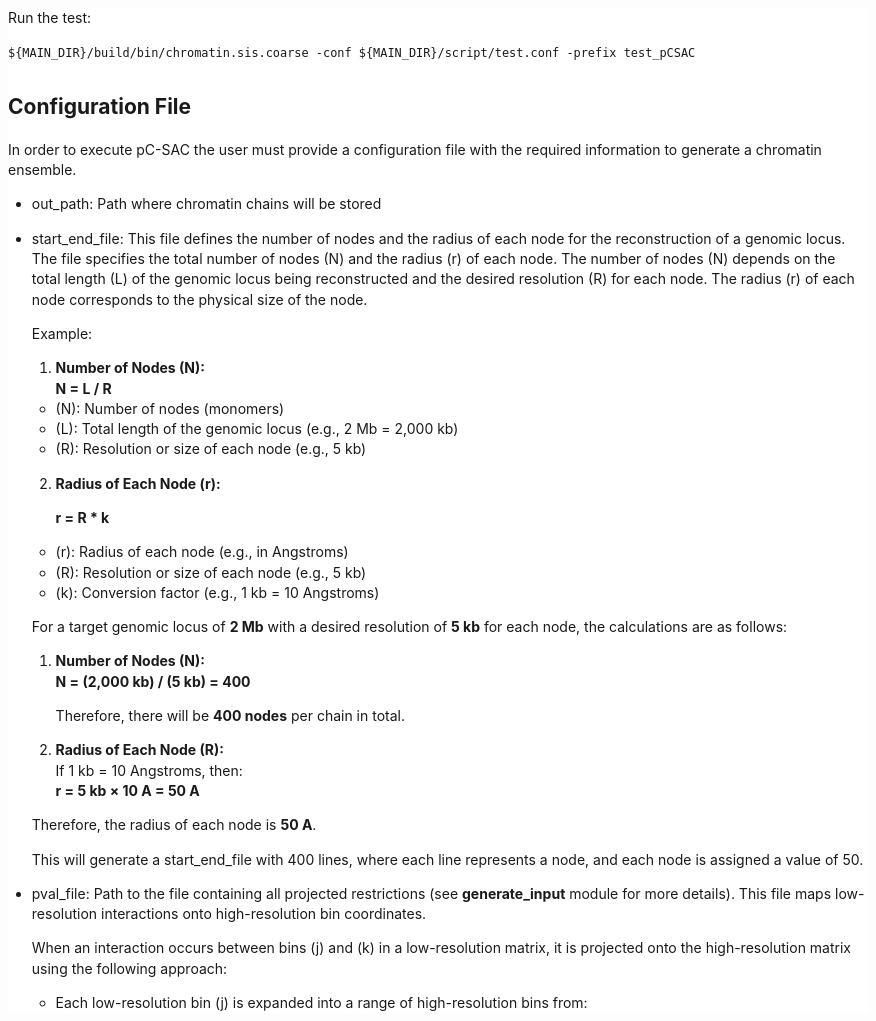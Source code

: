 Run the test:

    ${MAIN_DIR}/build/bin/chromatin.sis.coarse -conf ${MAIN_DIR}/script/test.conf -prefix test_pCSAC

## Configuration File 

In order to execute pC-SAC the user must provide a configuration file with the required information to generate a chromatin ensemble.

- out_path: Path where chromatin chains will be stored

- start_end_file: This file defines the number of nodes and the radius of each node for the reconstruction of a genomic locus.
The file specifies the total number of nodes \(N\) and the radius \(r\) of each node. The number of nodes \(N\) depends on the total length \(L\) of the genomic locus being reconstructed and the desired resolution \(R\) for each node. The radius \(r\) of each node corresponds to the physical size of the node.

    Example:

    1. **Number of Nodes (N):**  
        **N = L / R**

    - \(N\): Number of nodes (monomers)  
    - \(L\): Total length of the genomic locus (e.g., 2 Mb = 2,000 kb)  
    - \(R\): Resolution or size of each node (e.g., 5 kb)  

    2. **Radius of Each Node (r):**  

        **r = R * k**

    - \(r\): Radius of each node (e.g., in Angstroms)  
    - \(R\): Resolution or size of each node (e.g., 5 kb)  
    - \(k\): Conversion factor (e.g., 1 kb = 10 Angstroms)

    For a target genomic locus of **2 Mb** with a desired resolution of **5 kb** for each node, the calculations are as follows:

    1. **Number of Nodes (N):**  
        **N = (2,000 kb) / (5 kb) = 400**
    
        Therefore, there will be **400 nodes** per chain in total.

    2. **Radius of Each Node (R):**  
    If 1 kb = 10 Angstroms, then:  
    **r = 5 kb × 10 A = 50 A**

    Therefore, the radius of each node is **50 A**.

    This will generate a start_end_file with 400 lines, where each line represents a node, and each node is assigned a value of 50.


- pval_file: Path to the file containing all projected restrictions (see **generate_input** module for more details). This file maps low-resolution interactions onto high-resolution bin coordinates. 

    When an interaction occurs between bins \(j\) and \(k\) in a low-resolution matrix, it is projected onto the high-resolution matrix using the following approach:  
    - Each low-resolution bin \(j\) is expanded into a range of high-resolution bins from:  
